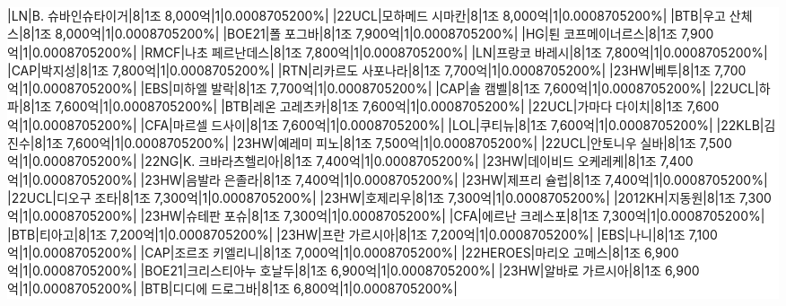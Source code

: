 |LN|B. 슈바인슈타이거|8|1조 8,000억|1|0.0008705200%|
|22UCL|모하메드 시마칸|8|1조 8,000억|1|0.0008705200%|
|BTB|우고 산체스|8|1조 8,000억|1|0.0008705200%|
|BOE21|폴 포그바|8|1조 7,900억|1|0.0008705200%|
|HG|퇸 코프메이너르스|8|1조 7,900억|1|0.0008705200%|
|RMCF|나초 페르난데스|8|1조 7,800억|1|0.0008705200%|
|LN|프랑코 바레시|8|1조 7,800억|1|0.0008705200%|
|CAP|박지성|8|1조 7,800억|1|0.0008705200%|
|RTN|리카르도 사포나라|8|1조 7,700억|1|0.0008705200%|
|23HW|베투|8|1조 7,700억|1|0.0008705200%|
|EBS|미하엘 발락|8|1조 7,700억|1|0.0008705200%|
|CAP|솔 캠벨|8|1조 7,600억|1|0.0008705200%|
|22UCL|하파|8|1조 7,600억|1|0.0008705200%|
|BTB|레온 고레츠카|8|1조 7,600억|1|0.0008705200%|
|22UCL|가마다 다이치|8|1조 7,600억|1|0.0008705200%|
|CFA|마르셀 드사이|8|1조 7,600억|1|0.0008705200%|
|LOL|쿠티뉴|8|1조 7,600억|1|0.0008705200%|
|22KLB|김진수|8|1조 7,600억|1|0.0008705200%|
|23HW|예레미 피노|8|1조 7,500억|1|0.0008705200%|
|22UCL|안토니우 실바|8|1조 7,500억|1|0.0008705200%|
|22NG|K. 크바라츠헬리아|8|1조 7,400억|1|0.0008705200%|
|23HW|데이비드 오케레케|8|1조 7,400억|1|0.0008705200%|
|23HW|음발라 은졸라|8|1조 7,400억|1|0.0008705200%|
|23HW|제프리 슐럽|8|1조 7,400억|1|0.0008705200%|
|22UCL|디오구 조타|8|1조 7,300억|1|0.0008705200%|
|23HW|호제리우|8|1조 7,300억|1|0.0008705200%|
|2012KH|지동원|8|1조 7,300억|1|0.0008705200%|
|23HW|슈테판 포슈|8|1조 7,300억|1|0.0008705200%|
|CFA|에르난 크레스포|8|1조 7,300억|1|0.0008705200%|
|BTB|티아고|8|1조 7,200억|1|0.0008705200%|
|23HW|프란 가르시아|8|1조 7,200억|1|0.0008705200%|
|EBS|나니|8|1조 7,100억|1|0.0008705200%|
|CAP|조르조 키엘리니|8|1조 7,000억|1|0.0008705200%|
|22HEROES|마리오 고메스|8|1조 6,900억|1|0.0008705200%|
|BOE21|크리스티아누 호날두|8|1조 6,900억|1|0.0008705200%|
|23HW|알바로 가르시아|8|1조 6,900억|1|0.0008705200%|
|BTB|디디에 드로그바|8|1조 6,800억|1|0.0008705200%|